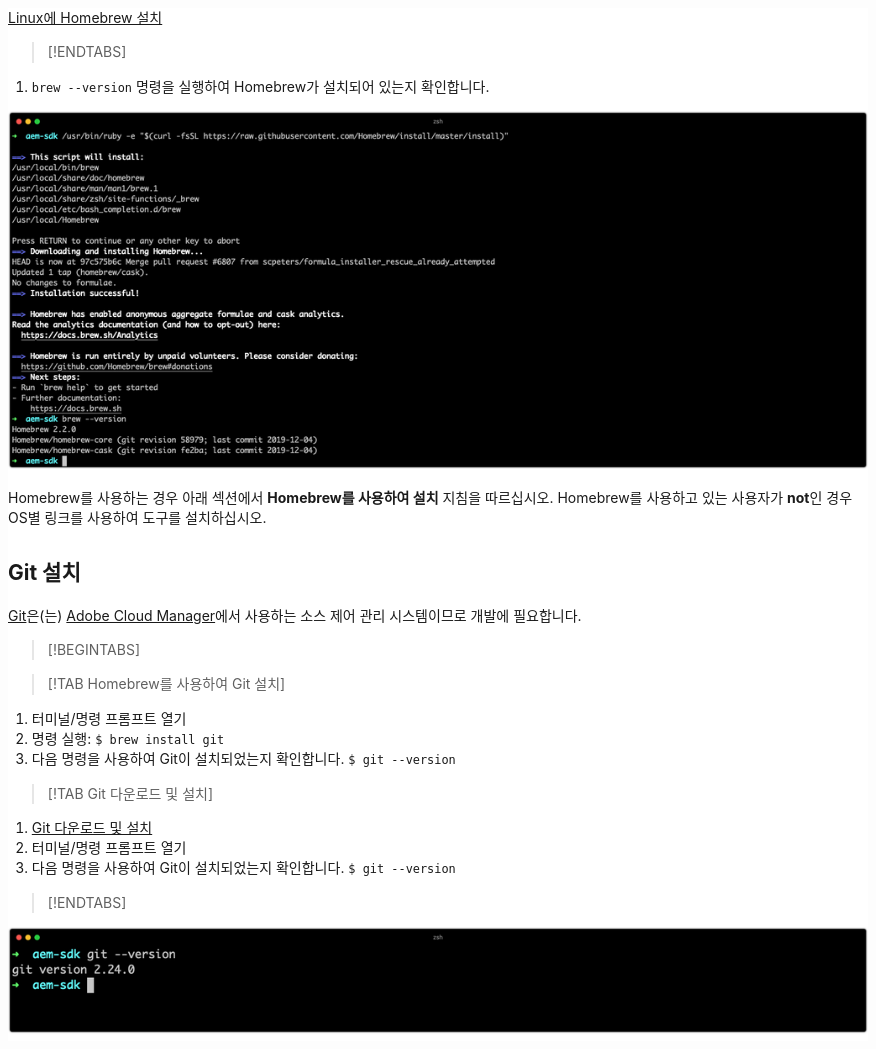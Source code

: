 [Linux에 Homebrew 설치](https://docs.brew.sh/Installation#linux-or-windows-10-subsystem-for-linux)

>[!ENDTABS]

1. `brew --version` 명령을 실행하여 Homebrew가 설치되어 있는지 확인합니다.

![Homebrew](./assets/development-tools/homebrew.png)

Homebrew를 사용하는 경우 아래 섹션에서 __Homebrew를 사용하여 설치__ 지침을 따르십시오. Homebrew를 사용하고 있는 사용자가 __not__&#x200B;인 경우 OS별 링크를 사용하여 도구를 설치하십시오.

## Git 설치

[Git](https://git-scm.com/)은(는) [Adobe Cloud Manager](https://experienceleague.adobe.com/docs/experience-manager-cloud-manager/using/requirements/source-code-repository.html)에서 사용하는 소스 제어 관리 시스템이므로 개발에 필요합니다.

>[!BEGINTABS]

>[!TAB Homebrew를 사용하여 Git 설치]

1. 터미널/명령 프롬프트 열기
1. 명령 실행: `$ brew install git`
1. 다음 명령을 사용하여 Git이 설치되었는지 확인합니다. `$ git --version`

>[!TAB Git 다운로드 및 설치]

1. [Git 다운로드 및 설치](https://git-scm.com/downloads)
1. 터미널/명령 프롬프트 열기
1. 다음 명령을 사용하여 Git이 설치되었는지 확인합니다. `$ git --version`

>[!ENDTABS]

![Git](./assets/development-tools/git.png)
